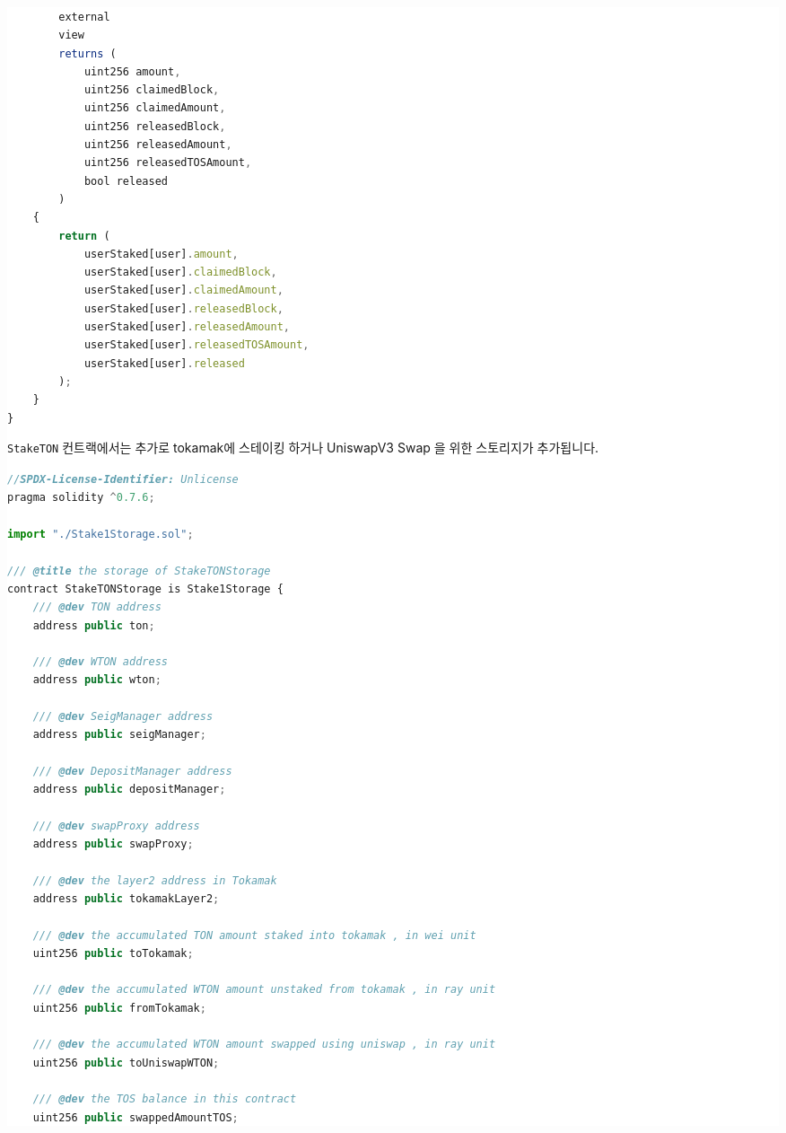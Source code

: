 ```jsx
        external
        view
        returns (
            uint256 amount,
            uint256 claimedBlock,
            uint256 claimedAmount,
            uint256 releasedBlock,
            uint256 releasedAmount,
            uint256 releasedTOSAmount,
            bool released
        )
    {
        return (
            userStaked[user].amount,
            userStaked[user].claimedBlock,
            userStaked[user].claimedAmount,
            userStaked[user].releasedBlock,
            userStaked[user].releasedAmount,
            userStaked[user].releasedTOSAmount,
            userStaked[user].released
        );
    }
}
```

`StakeTON` 컨트랙에서는 추가로 tokamak에 스테이킹 하거나 UniswapV3 Swap 을 위한 스토리지가 추가됩니다. 

```jsx
//SPDX-License-Identifier: Unlicense
pragma solidity ^0.7.6;

import "./Stake1Storage.sol";

/// @title the storage of StakeTONStorage
contract StakeTONStorage is Stake1Storage {
    /// @dev TON address
    address public ton;

    /// @dev WTON address
    address public wton;

    /// @dev SeigManager address
    address public seigManager;

    /// @dev DepositManager address
    address public depositManager;

    /// @dev swapProxy address
    address public swapProxy;

    /// @dev the layer2 address in Tokamak
    address public tokamakLayer2;

    /// @dev the accumulated TON amount staked into tokamak , in wei unit
    uint256 public toTokamak;

    /// @dev the accumulated WTON amount unstaked from tokamak , in ray unit
    uint256 public fromTokamak;

    /// @dev the accumulated WTON amount swapped using uniswap , in ray unit
    uint256 public toUniswapWTON;

    /// @dev the TOS balance in this contract
    uint256 public swappedAmountTOS;
```